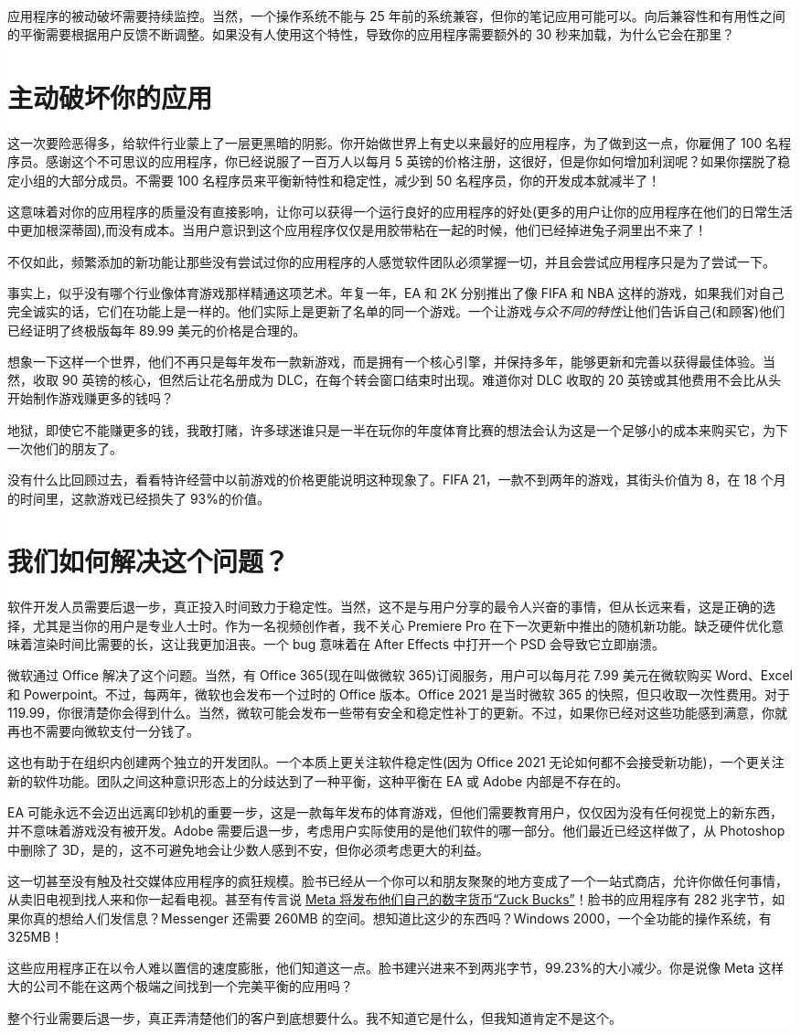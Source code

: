 应用程序的被动破坏需要持续监控。当然，一个操作系统不能与 25 年前的系统兼容，但你的笔记应用可能可以。向后兼容性和有用性之间的平衡需要根据用户反馈不断调整。如果没有人使用这个特性，导致你的应用程序需要额外的 30 秒来加载，为什么它会在那里？

# 主动破坏你的应用

这一次要险恶得多，给软件行业蒙上了一层更黑暗的阴影。你开始做世界上有史以来最好的应用程序，为了做到这一点，你雇佣了 100 名程序员。感谢这个不可思议的应用程序，你已经说服了一百万人以每月 5 英镑的价格注册，这很好，但是你如何增加利润呢？如果你摆脱了稳定小组的大部分成员。不需要 100 名程序员来平衡新特性和稳定性，减少到 50 名程序员，你的开发成本就减半了！

这意味着对你的应用程序的质量没有直接影响，让你可以获得一个运行良好的应用程序的好处(更多的用户让你的应用程序在他们的日常生活中更加根深蒂固),而没有成本。当用户意识到这个应用程序仅仅是用胶带粘在一起的时候，他们已经掉进兔子洞里出不来了！

不仅如此，频繁添加的新功能让那些没有尝试过你的应用程序的人感觉软件团队必须掌握一切，并且会尝试应用程序只是为了尝试一下。

事实上，似乎没有哪个行业像体育游戏那样精通这项艺术。年复一年，EA 和 2K 分别推出了像 FIFA 和 NBA 这样的游戏，如果我们对自己完全诚实的话，它们在功能上是一样的。他们实际上是更新了名单的同一个游戏。一个让游戏*与众不同的特性*让他们告诉自己(和顾客)他们已经证明了终极版每年 89.99 美元的价格是合理的。

想象一下这样一个世界，他们不再只是每年发布一款新游戏，而是拥有一个核心引擎，并保持多年，能够更新和完善以获得最佳体验。当然，收取 90 英镑的核心，但然后让花名册成为 DLC，在每个转会窗口结束时出现。难道你对 DLC 收取的 20 英镑或其他费用不会比从头开始制作游戏赚更多的钱吗？

地狱，即使它不能赚更多的钱，我敢打赌，许多球迷谁只是一半在玩你的年度体育比赛的想法会认为这是一个足够小的成本来购买它，为下一次他们的朋友了。

没有什么比回顾过去，看看特许经营中以前游戏的价格更能说明这种现象了。FIFA 21，一款不到两年的游戏，其街头价值为 8，在 18 个月的时间里，这款游戏已经损失了 93%的价值。

# 我们如何解决这个问题？

软件开发人员需要后退一步，真正投入时间致力于稳定性。当然，这不是与用户分享的最令人兴奋的事情，但从长远来看，这是正确的选择，尤其是当你的用户是专业人士时。作为一名视频创作者，我不关心 Premiere Pro 在下一次更新中推出的随机新功能。缺乏硬件优化意味着渲染时间比需要的长，这让我更加沮丧。一个 bug 意味着在 After Effects 中打开一个 PSD 会导致它立即崩溃。

微软通过 Office 解决了这个问题。当然，有 Office 365(现在叫做微软 365)订阅服务，用户可以每月花 7.99 美元在微软购买 Word、Excel 和 Powerpoint。不过，每两年，微软也会发布一个过时的 Office 版本。Office 2021 是当时微软 365 的快照，但只收取一次性费用。对于 119.99，你很清楚你会得到什么。当然，微软可能会发布一些带有安全和稳定性补丁的更新。不过，如果你已经对这些功能感到满意，你就再也不需要向微软支付一分钱了。

这也有助于在组织内创建两个独立的开发团队。一个本质上更关注软件稳定性(因为 Office 2021 无论如何都不会接受新功能)，一个更关注新的软件功能。团队之间这种意识形态上的分歧达到了一种平衡，这种平衡在 EA 或 Adobe 内部是不存在的。

EA 可能永远不会迈出远离印钞机的重要一步，这是一款每年发布的体育游戏，但他们需要教育用户，仅仅因为没有任何视觉上的新东西，并不意味着游戏没有被开发。Adobe 需要后退一步，考虑用户实际使用的是他们软件的哪一部分。他们最近已经这样做了，从 Photoshop 中删除了 3D，是的，这不可避免地会让少数人感到不安，但你必须考虑更大的利益。

这一切甚至没有触及社交媒体应用程序的疯狂规模。脸书已经从一个你可以和朋友聚聚的地方变成了一个一站式商店，允许你做任何事情，从卖旧电视到找人来和你一起看电视。甚至有传言说 [Meta 将发布他们自己的数字货币“Zuck Bucks”](https://www.ft.com/content/50fbe9ba-32c8-4caf-a34e-234031019371)！脸书的应用程序有 282 兆字节，如果你真的想给人们发信息？Messenger 还需要 260MB 的空间。想知道比这少的东西吗？Windows 2000，一个全功能的操作系统，有 325MB！

这些应用程序正在以令人难以置信的速度膨胀，他们知道这一点。脸书建兴进来不到两兆字节，99.23%的大小减少。你是说像 Meta 这样大的公司不能在这两个极端之间找到一个完美平衡的应用吗？

整个行业需要后退一步，真正弄清楚他们的客户到底想要什么。我不知道它是什么，但我知道肯定不是这个。